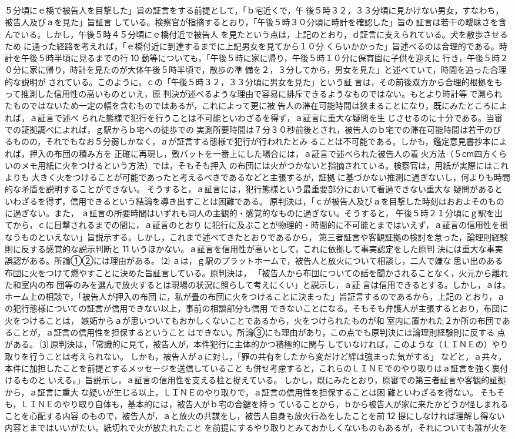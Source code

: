 ５分頃にｅ橋で被告人を目撃した」旨の証言をする前提として，「ｂ宅近くで，午
後５時３２，３３分頃に見かけない男女，すなわち，被告人及びａを見た」旨証言
している。検察官が指摘するとおり，「午後５時３０分頃に時計を確認した」旨の
証言は若干の曖昧さを含んでいる。しかし，午後５時４５分頃にｅ橋付近で被告人
を見たという点は，上記のとおり，ｄ証言に支えられている。犬を散歩させるため
に通った経路を考えれば，「ｅ橋付近に到達するまでに上記男女を見てから１０分
くらいかかった」旨述べるのは合理的である。時計を午後５時半頃に見るまでの行
 10 
動等についても，「午後５時に家に帰り，午後５時１０分に保育園に子供を迎えに
行き，午後５時２０分に家に帰り，時計を見たのが大体午後５時半頃で，散歩の準
備を２，３分してから，男女を見た」と述べていて，時間を追った合理的な説明が
されている。このように，ｃの「午後５時３２，３３分頃に男女を見た」という証
言は，その前後双方から合理的根拠をもって推測した信用性の高いものといえ，原
判決が述べるような理由で容易に排斥できるようなものではない。もとより時計等
で測られたものではないため一定の幅を含むものではあるが，これによって更に被
告人の滞在可能時間は狭まることになり，既にみたところによれば，ａ証言で述べ
られた態様で犯行を行うことは不可能といわざるを得ず，ａ証言に重大な疑問を生
じさせるのに十分である。当審での証拠調べによれば，ｇ駅からｂ宅への徒歩での
実測所要時間は７分３０秒前後とされ，被告人のｂ宅での滞在可能時間は若干のび
るものの，それでもなお５分弱しかなく，ａが証言する態様で犯行が行われたとみ
ることは不可能である。しかも，鑑定意見書抄本によれば，押入の布団の積み方を
正確に再現し，敷パットを一番上にした場合には，ａ証言で述べられた被告人の着
火方法（５cm四方くらいのメモ用紙に火をつけるという方法）では，そもそも押入
の布団には火がつかないと指摘されている。検察官は，用紙が実際にはこれよりも
大きく火をつけることが可能であったと考えるべきであるなどと主張するが，証拠
に基づかない推測に過ぎないし，何よりも時間的な矛盾を説明することができない。
そうすると，ａ証言には，犯行態様という最重要部分において看過できない重大な
疑問があるといわざるを得ず，信用できるという結論を導き出すことは困難である。
原判決は，「ｃが被告人及びａを目撃した時刻はおおよそのものに過ぎない。また，
ａ証言の所要時間はいずれも同人の主観的・感覚的なものに過ぎない。そうすると，
午後５時２１分頃にｇ駅を出てから，ｃに目撃されるまでの間に，ａ証言のとおり
に犯行に及ぶことが物理的・時間的に不可能とまではいえず，ａ証言の信用性を損
なうものといえない」旨説示する。しかし，これまで述べてきたとおりであるから，
第三者証言や客観証拠の検討を怠った，論理則経験則に反する感覚的な説示判断と
 11 
いうほかない。ａ証言を信用性が高いとして，これに依拠して事実認定をした原判
決には重大な事実誤認がある。所論①②には理由がある。 
 ⑵ ａは，ｇ駅のプラットホームで，被告人と放火について相談し，二人で嫌な
思い出のある布団に火をつけて燃やすことに決めた旨証言している。原判決は，
「被告人から布団についての話を聞かされることなく，火元から離れた和室内の布
団等のみを選んで放火するとは現場の状況に照らして考えにくい」と説示し，ａ証
言は信用できるとする。しかし，ａは，ホーム上の相談で，「被告人が押入の布団
に，私が畳の布団に火をつけることに決まった」旨証言するのであるから，上記の
とおり，ａの犯行態様についての証言が信用できない以上，事前の相談部分も信用
できないことになる。そもそも弁護人が主張するとおり，布団に火をつけることは，
嫉妬からａが思いついてもおかしくないことであるから，火をつけられたものが和
室内に置かれた２か所の布団であることが，ａ証言の信用性を担保するということ
はできない。所論③にも理由があり，この点でも原判決には論理則経験則に反する
点がある。 
⑶ 原判決は，「常識的に見て，被告人が，本件犯行に主体的かつ積極的に関与
していなければ，このような（ＬＩＮＥの）やり取りを行うことは考えられない。
しかも，被告人がａに対し，「罪の共有をしたから変だけど絆は強まった気がする」
などと，ａ共々，本件に加担したことを前提とするメッセージを送信していること
も併せ考慮すると，これらのＬＩＮＥでのやり取りはａ証言を強く裏付けるものと
いえる。」旨説示し，ａ証言の信用性を支える柱と捉えている。 
しかし，既にみたとおり，原審での第三者証言や客観的証拠から，ａ証言に重大
な疑いが生じる以上，ＬＩＮＥのやり取りで，ａ証言の信用性を担保することは困
難といわざるを得ない。 
そもそも，ＬＩＮＥのやり取り自体も，基本的には，被告人がｂ宅の合鍵を持っ
ていることから，ｂから被告人が家に来たかどうか怪しまれることを心配する内容
のもので，被告人が，ａと放火の共謀をし，被告人自身も放火行為をしたことを前
 12 
提にしなければ理解し得ない内容とまではいいがたい。紙切れで火が放たれたこと
を前提にするやり取りとみておかしくないものもあるが，それについても誰が火を